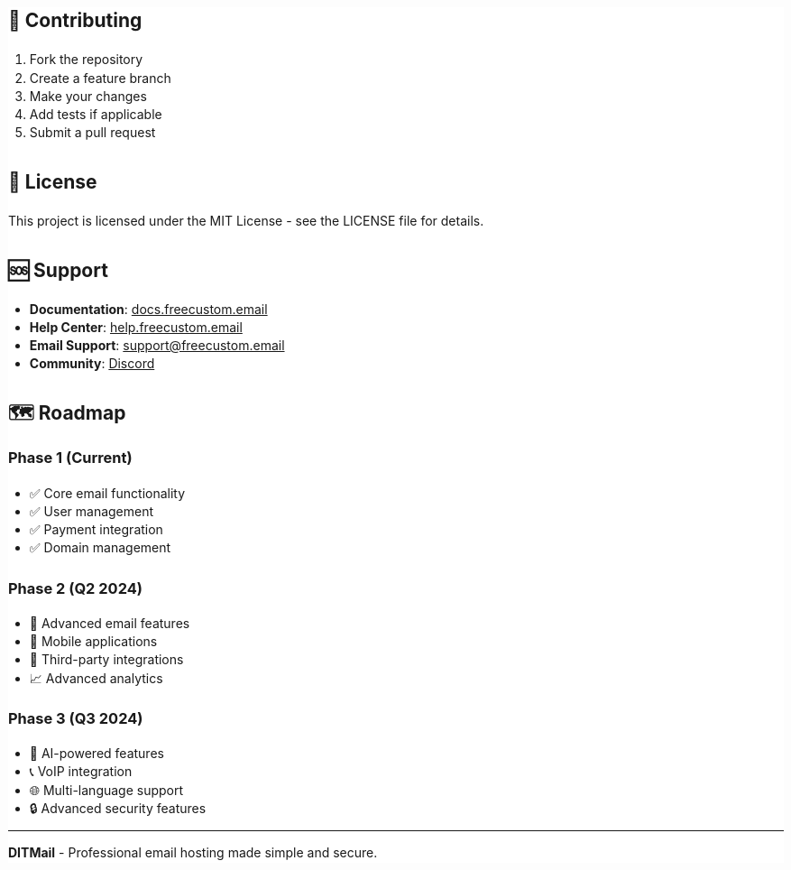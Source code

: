## 🤝 Contributing

1. Fork the repository
2. Create a feature branch
3. Make your changes
4. Add tests if applicable
5. Submit a pull request

## 📝 License

This project is licensed under the MIT License - see the LICENSE file for details.

## 🆘 Support

- **Documentation**: [docs.freecustom.email](https://docs.freecustom.email)
- **Help Center**: [help.freecustom.email](https://help.freecustom.email)
- **Email Support**: support@freecustom.email
- **Community**: [Discord](https://discord.gg/ditmail)

## 🗺️ Roadmap

### Phase 1 (Current)
- ✅ Core email functionality
- ✅ User management
- ✅ Payment integration
- ✅ Domain management

### Phase 2 (Q2 2024)
- 📧 Advanced email features
- 📱 Mobile applications
- 🔗 Third-party integrations
- 📈 Advanced analytics

### Phase 3 (Q3 2024)
- 🤖 AI-powered features
- 📞 VoIP integration
- 🌐 Multi-language support
- 🔒 Advanced security features

---

**DITMail** - Professional email hosting made simple and secure.
